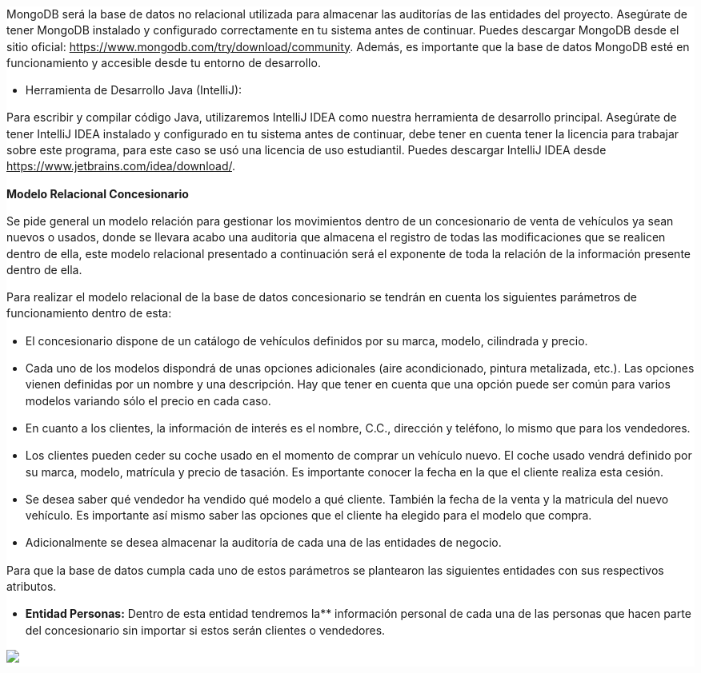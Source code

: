 MongoDB será la base de datos no relacional utilizada para almacenar las auditorías de las entidades del proyecto. Asegúrate de tener MongoDB instalado y configurado correctamente en tu sistema antes de continuar. Puedes descargar MongoDB desde el sitio oficial: https://www.mongodb.com/try/download/community. Además, es importante que la base de datos MongoDB esté en funcionamiento y accesible desde tu entorno de desarrollo.


- Herramienta de Desarrollo Java (IntelliJ):

Para escribir y compilar código Java, utilizaremos IntelliJ IDEA como nuestra herramienta de desarrollo principal. Asegúrate de tener IntelliJ IDEA instalado y configurado en tu sistema antes de continuar, debe tener en cuenta tener la licencia para trabajar sobre este programa, para este caso se usó una licencia de uso estudiantil. Puedes descargar IntelliJ IDEA desde https://www.jetbrains.com/idea/download/.









**Modelo Relacional Concesionario** 

Se pide general un modelo relación para gestionar los movimientos dentro de un concesionario de venta de vehículos ya sean nuevos o usados, donde se llevara acabo una auditoria que almacena el registro de todas las modificaciones que se realicen dentro de ella, este modelo relacional presentado a continuación será el exponente de toda la relación de la información presente dentro de ella.

Para realizar el modelo relacional de la base de datos concesionario se tendrán en cuenta los siguientes parámetros de funcionamiento dentro de esta:

- El concesionario dispone de un catálogo de vehículos definidos por su marca, modelo, cilindrada y precio.

- Cada uno de los modelos dispondrá de unas opciones adicionales (aire acondicionado, pintura metalizada, etc.). Las opciones vienen definidas por un nombre y una descripción. Hay que tener en cuenta que una opción puede ser común para varios modelos variando sólo el precio en cada caso.

- En cuanto a los clientes, la información de interés es el nombre, C.C., dirección y teléfono, lo mismo que para los vendedores.

- Los clientes pueden ceder su coche usado en el momento de comprar un vehículo nuevo. El coche usado vendrá definido por su marca, modelo, matrícula y precio de tasación. Es importante conocer la fecha en la que el cliente realiza esta cesión.

- Se desea saber qué vendedor ha vendido qué modelo a qué cliente. También la fecha de la venta y la matricula del nuevo vehículo. Es importante así mismo saber las opciones que el cliente ha elegido para el modelo que compra.

- Adicionalmente se desea almacenar la auditoría de cada una de las entidades de negocio.

Para que la base de datos cumpla cada uno de estos parámetros se plantearon las siguientes entidades con sus respectivos atributos. 

- **Entidad Personas:** Dentro de esta entidad tendremos la** información personal de cada una de las personas que hacen parte del concesionario sin importar si estos serán clientes o vendedores. 

![](Aspose.Words.12256e4c-6a65-4d98-a954-4250ebdb0f6a.001.png)

